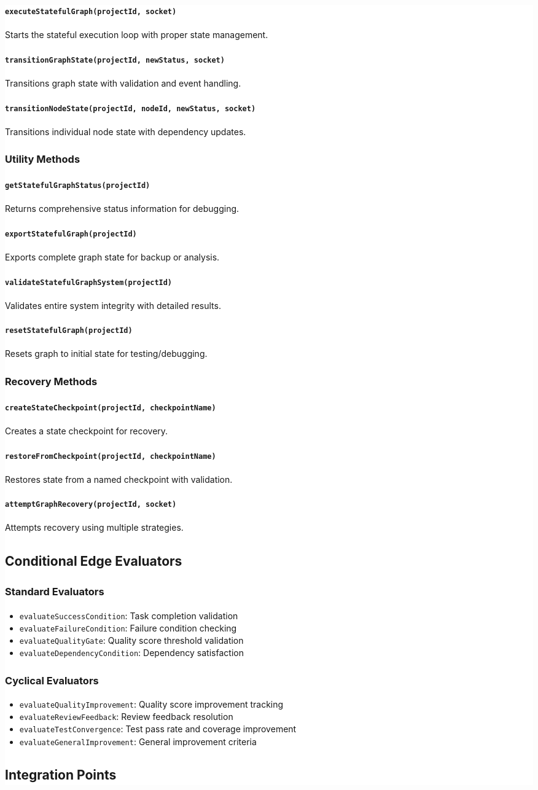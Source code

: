 #### `executeStatefulGraph(projectId, socket)`
Starts the stateful execution loop with proper state management.

#### `transitionGraphState(projectId, newStatus, socket)`
Transitions graph state with validation and event handling.

#### `transitionNodeState(projectId, nodeId, newStatus, socket)`
Transitions individual node state with dependency updates.

### Utility Methods

#### `getStatefulGraphStatus(projectId)`
Returns comprehensive status information for debugging.

#### `exportStatefulGraph(projectId)`
Exports complete graph state for backup or analysis.

#### `validateStatefulGraphSystem(projectId)`
Validates entire system integrity with detailed results.

#### `resetStatefulGraph(projectId)`
Resets graph to initial state for testing/debugging.

### Recovery Methods

#### `createStateCheckpoint(projectId, checkpointName)`
Creates a state checkpoint for recovery.

#### `restoreFromCheckpoint(projectId, checkpointName)`
Restores state from a named checkpoint with validation.

#### `attemptGraphRecovery(projectId, socket)`
Attempts recovery using multiple strategies.

## Conditional Edge Evaluators

### Standard Evaluators
- `evaluateSuccessCondition`: Task completion validation
- `evaluateFailureCondition`: Failure condition checking
- `evaluateQualityGate`: Quality score threshold validation
- `evaluateDependencyCondition`: Dependency satisfaction

### Cyclical Evaluators
- `evaluateQualityImprovement`: Quality score improvement tracking
- `evaluateReviewFeedback`: Review feedback resolution
- `evaluateTestConvergence`: Test pass rate and coverage improvement
- `evaluateGeneralImprovement`: General improvement criteria

## Integration Points
